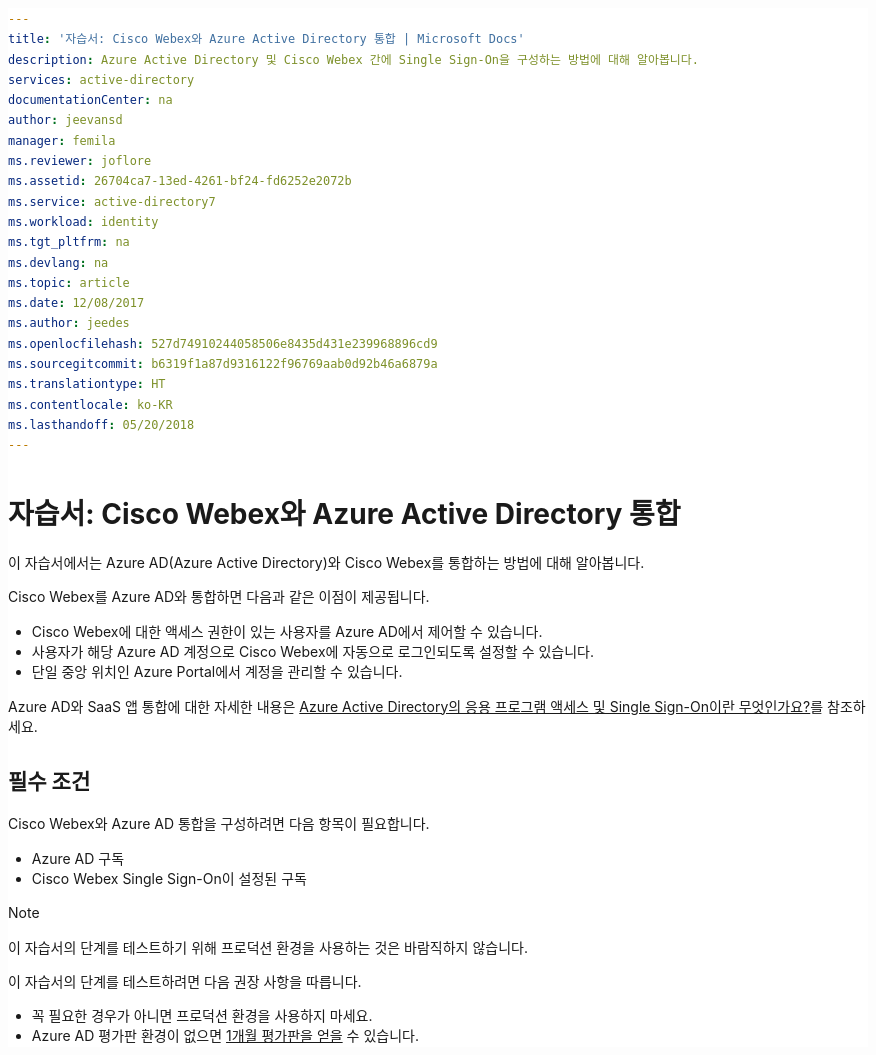 ```yaml
---
title: '자습서: Cisco Webex와 Azure Active Directory 통합 | Microsoft Docs'
description: Azure Active Directory 및 Cisco Webex 간에 Single Sign-On을 구성하는 방법에 대해 알아봅니다.
services: active-directory
documentationCenter: na
author: jeevansd
manager: femila
ms.reviewer: joflore
ms.assetid: 26704ca7-13ed-4261-bf24-fd6252e2072b
ms.service: active-directory7
ms.workload: identity
ms.tgt_pltfrm: na
ms.devlang: na
ms.topic: article
ms.date: 12/08/2017
ms.author: jeedes
ms.openlocfilehash: 527d74910244058506e8435d431e239968896cd9
ms.sourcegitcommit: b6319f1a87d9316122f96769aab0d92b46a6879a
ms.translationtype: HT
ms.contentlocale: ko-KR
ms.lasthandoff: 05/20/2018
---
```

# <a name="tutorial-azure-active-directory-integration-with-cisco-webex"></a>자습서: Cisco Webex와 Azure Active Directory 통합

이 자습서에서는 Azure AD(Azure Active Directory)와 Cisco Webex를 통합하는 방법에 대해 알아봅니다.

Cisco Webex를 Azure AD와 통합하면 다음과 같은 이점이 제공됩니다.

- Cisco Webex에 대한 액세스 권한이 있는 사용자를 Azure AD에서 제어할 수 있습니다.
- 사용자가 해당 Azure AD 계정으로 Cisco Webex에 자동으로 로그인되도록 설정할 수 있습니다.
- 단일 중앙 위치인 Azure Portal에서 계정을 관리할 수 있습니다.

Azure AD와 SaaS 앱 통합에 대한 자세한 내용은 [Azure Active Directory의 응용 프로그램 액세스 및 Single Sign-On이란 무엇인가요?](manage-apps/what-is-single-sign-on.md)를 참조하세요.

## <a name="prerequisites"></a>필수 조건

Cisco Webex와 Azure AD 통합을 구성하려면 다음 항목이 필요합니다.

- Azure AD 구독
- Cisco Webex Single Sign-On이 설정된 구독

> [!NOTE]
> 이 자습서의 단계를 테스트하기 위해 프로덕션 환경을 사용하는 것은 바람직하지 않습니다.

이 자습서의 단계를 테스트하려면 다음 권장 사항을 따릅니다.

- 꼭 필요한 경우가 아니면 프로덕션 환경을 사용하지 마세요.
- Azure AD 평가판 환경이 없으면 [1개월 평가판을 얻을](https://azure.microsoft.com/pricing/free-trial/) 수 있습니다.


[1]: ./media/active-directory-saas-cisco-webex-tutorial/tutorial_general_01.png
[2]: ./media/active-directory-saas-cisco-webex-tutorial/tutorial_general_02.png
[3]: ./media/active-directory-saas-cisco-webex-tutorial/tutorial_general_03.png
[4]: ./media/active-directory-saas-cisco-webex-tutorial/tutorial_general_04.png
[100]: ./media/active-directory-saas-cisco-webex-tutorial/tutorial_general_100.png
[200]: ./media/active-directory-saas-cisco-webex-tutorial/tutorial_general_200.png
[201]: ./media/active-directory-saas-cisco-webex-tutorial/tutorial_general_201.png
[202]: ./media/active-directory-saas-cisco-webex-tutorial/tutorial_general_202.png
[203]: ./media/active-directory-saas-cisco-webex-tutorial/tutorial_general_203.png
